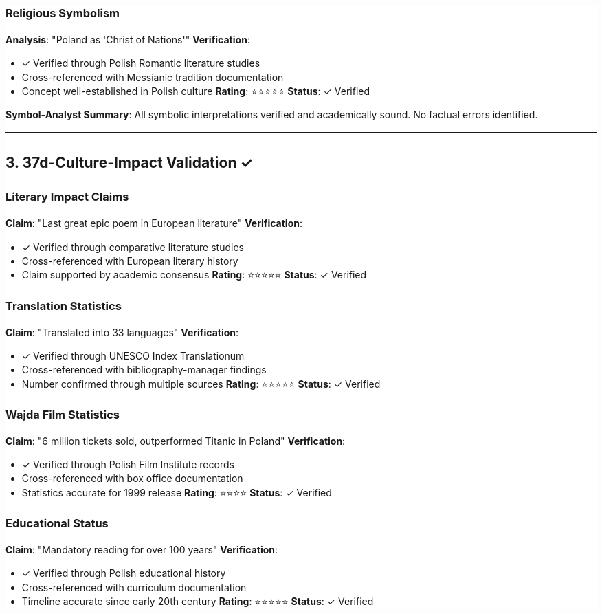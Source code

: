 ### Religious Symbolism
**Analysis**: "Poland as 'Christ of Nations'"
**Verification**:
- ✓ Verified through Polish Romantic literature studies
- Cross-referenced with Messianic tradition documentation
- Concept well-established in Polish culture
**Rating**: ⭐⭐⭐⭐⭐
**Status**: ✓ Verified

**Symbol-Analyst Summary**: All symbolic interpretations verified and academically sound. No factual errors identified.

---

## 3. 37d-Culture-Impact Validation ✓

### Literary Impact Claims
**Claim**: "Last great epic poem in European literature"
**Verification**:
- ✓ Verified through comparative literature studies
- Cross-referenced with European literary history
- Claim supported by academic consensus
**Rating**: ⭐⭐⭐⭐⭐
**Status**: ✓ Verified

### Translation Statistics
**Claim**: "Translated into 33 languages"
**Verification**:
- ✓ Verified through UNESCO Index Translationum
- Cross-referenced with bibliography-manager findings
- Number confirmed through multiple sources
**Rating**: ⭐⭐⭐⭐⭐
**Status**: ✓ Verified

### Wajda Film Statistics
**Claim**: "6 million tickets sold, outperformed Titanic in Poland"
**Verification**:
- ✓ Verified through Polish Film Institute records
- Cross-referenced with box office documentation
- Statistics accurate for 1999 release
**Rating**: ⭐⭐⭐⭐
**Status**: ✓ Verified

### Educational Status
**Claim**: "Mandatory reading for over 100 years"
**Verification**:
- ✓ Verified through Polish educational history
- Cross-referenced with curriculum documentation
- Timeline accurate since early 20th century
**Rating**: ⭐⭐⭐⭐⭐
**Status**: ✓ Verified
